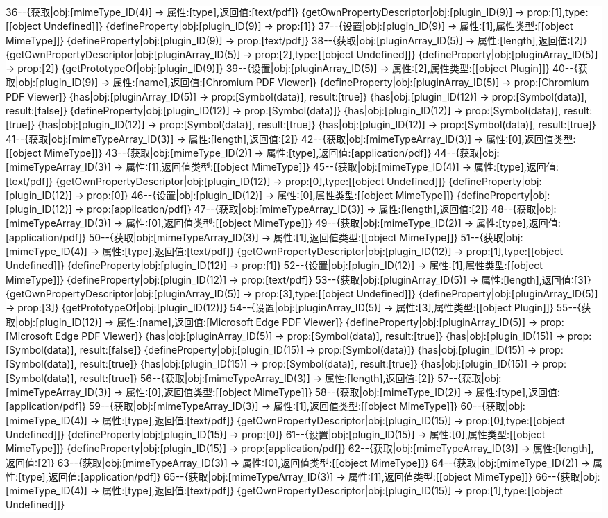 36--{获取|obj:[mimeType_ID(4)] -> 属性:[type],返回值:[text/pdf]}
{getOwnPropertyDescriptor|obj:[plugin_ID(9)] -> prop:[1],type:[[object Undefined]]}
{defineProperty|obj:[plugin_ID(9)] -> prop:[1]}
37--{设置|obj:[plugin_ID(9)] -> 属性:[1],属性类型:[[object MimeType]]}
{defineProperty|obj:[plugin_ID(9)] -> prop:[text/pdf]}
38--{获取|obj:[pluginArray_ID(5)] -> 属性:[length],返回值:[2]}
{getOwnPropertyDescriptor|obj:[pluginArray_ID(5)] -> prop:[2],type:[[object Undefined]]}
{defineProperty|obj:[pluginArray_ID(5)] -> prop:[2]}
{getPrototypeOf|obj:[plugin_ID(9)]}
39--{设置|obj:[pluginArray_ID(5)] -> 属性:[2],属性类型:[[object Plugin]]}
40--{获取|obj:[plugin_ID(9)] -> 属性:[name],返回值:[Chromium PDF Viewer]}
{defineProperty|obj:[pluginArray_ID(5)] -> prop:[Chromium PDF Viewer]}
{has|obj:[pluginArray_ID(5)] -> prop:[Symbol(data)], result:[true]}
{has|obj:[plugin_ID(12)] -> prop:[Symbol(data)], result:[false]}
{defineProperty|obj:[plugin_ID(12)] -> prop:[Symbol(data)]}
{has|obj:[plugin_ID(12)] -> prop:[Symbol(data)], result:[true]}
{has|obj:[plugin_ID(12)] -> prop:[Symbol(data)], result:[true]}
{has|obj:[plugin_ID(12)] -> prop:[Symbol(data)], result:[true]}
41--{获取|obj:[mimeTypeArray_ID(3)] -> 属性:[length],返回值:[2]}
42--{获取|obj:[mimeTypeArray_ID(3)] -> 属性:[0],返回值类型:[[object MimeType]]}
43--{获取|obj:[mimeType_ID(2)] -> 属性:[type],返回值:[application/pdf]}
44--{获取|obj:[mimeTypeArray_ID(3)] -> 属性:[1],返回值类型:[[object MimeType]]}
45--{获取|obj:[mimeType_ID(4)] -> 属性:[type],返回值:[text/pdf]}
{getOwnPropertyDescriptor|obj:[plugin_ID(12)] -> prop:[0],type:[[object Undefined]]}
{defineProperty|obj:[plugin_ID(12)] -> prop:[0]}
46--{设置|obj:[plugin_ID(12)] -> 属性:[0],属性类型:[[object MimeType]]}
{defineProperty|obj:[plugin_ID(12)] -> prop:[application/pdf]}
47--{获取|obj:[mimeTypeArray_ID(3)] -> 属性:[length],返回值:[2]}
48--{获取|obj:[mimeTypeArray_ID(3)] -> 属性:[0],返回值类型:[[object MimeType]]}
49--{获取|obj:[mimeType_ID(2)] -> 属性:[type],返回值:[application/pdf]}
50--{获取|obj:[mimeTypeArray_ID(3)] -> 属性:[1],返回值类型:[[object MimeType]]}
51--{获取|obj:[mimeType_ID(4)] -> 属性:[type],返回值:[text/pdf]}
{getOwnPropertyDescriptor|obj:[plugin_ID(12)] -> prop:[1],type:[[object Undefined]]}
{defineProperty|obj:[plugin_ID(12)] -> prop:[1]}
52--{设置|obj:[plugin_ID(12)] -> 属性:[1],属性类型:[[object MimeType]]}
{defineProperty|obj:[plugin_ID(12)] -> prop:[text/pdf]}
53--{获取|obj:[pluginArray_ID(5)] -> 属性:[length],返回值:[3]}
{getOwnPropertyDescriptor|obj:[pluginArray_ID(5)] -> prop:[3],type:[[object Undefined]]}
{defineProperty|obj:[pluginArray_ID(5)] -> prop:[3]}
{getPrototypeOf|obj:[plugin_ID(12)]}
54--{设置|obj:[pluginArray_ID(5)] -> 属性:[3],属性类型:[[object Plugin]]}
55--{获取|obj:[plugin_ID(12)] -> 属性:[name],返回值:[Microsoft Edge PDF Viewer]}
{defineProperty|obj:[pluginArray_ID(5)] -> prop:[Microsoft Edge PDF Viewer]}
{has|obj:[pluginArray_ID(5)] -> prop:[Symbol(data)], result:[true]}
{has|obj:[plugin_ID(15)] -> prop:[Symbol(data)], result:[false]}
{defineProperty|obj:[plugin_ID(15)] -> prop:[Symbol(data)]}
{has|obj:[plugin_ID(15)] -> prop:[Symbol(data)], result:[true]}
{has|obj:[plugin_ID(15)] -> prop:[Symbol(data)], result:[true]}
{has|obj:[plugin_ID(15)] -> prop:[Symbol(data)], result:[true]}
56--{获取|obj:[mimeTypeArray_ID(3)] -> 属性:[length],返回值:[2]}
57--{获取|obj:[mimeTypeArray_ID(3)] -> 属性:[0],返回值类型:[[object MimeType]]}
58--{获取|obj:[mimeType_ID(2)] -> 属性:[type],返回值:[application/pdf]}
59--{获取|obj:[mimeTypeArray_ID(3)] -> 属性:[1],返回值类型:[[object MimeType]]}
60--{获取|obj:[mimeType_ID(4)] -> 属性:[type],返回值:[text/pdf]}
{getOwnPropertyDescriptor|obj:[plugin_ID(15)] -> prop:[0],type:[[object Undefined]]}
{defineProperty|obj:[plugin_ID(15)] -> prop:[0]}
61--{设置|obj:[plugin_ID(15)] -> 属性:[0],属性类型:[[object MimeType]]}
{defineProperty|obj:[plugin_ID(15)] -> prop:[application/pdf]}
62--{获取|obj:[mimeTypeArray_ID(3)] -> 属性:[length],返回值:[2]}
63--{获取|obj:[mimeTypeArray_ID(3)] -> 属性:[0],返回值类型:[[object MimeType]]}
64--{获取|obj:[mimeType_ID(2)] -> 属性:[type],返回值:[application/pdf]}
65--{获取|obj:[mimeTypeArray_ID(3)] -> 属性:[1],返回值类型:[[object MimeType]]}
66--{获取|obj:[mimeType_ID(4)] -> 属性:[type],返回值:[text/pdf]}
{getOwnPropertyDescriptor|obj:[plugin_ID(15)] -> prop:[1],type:[[object Undefined]]}